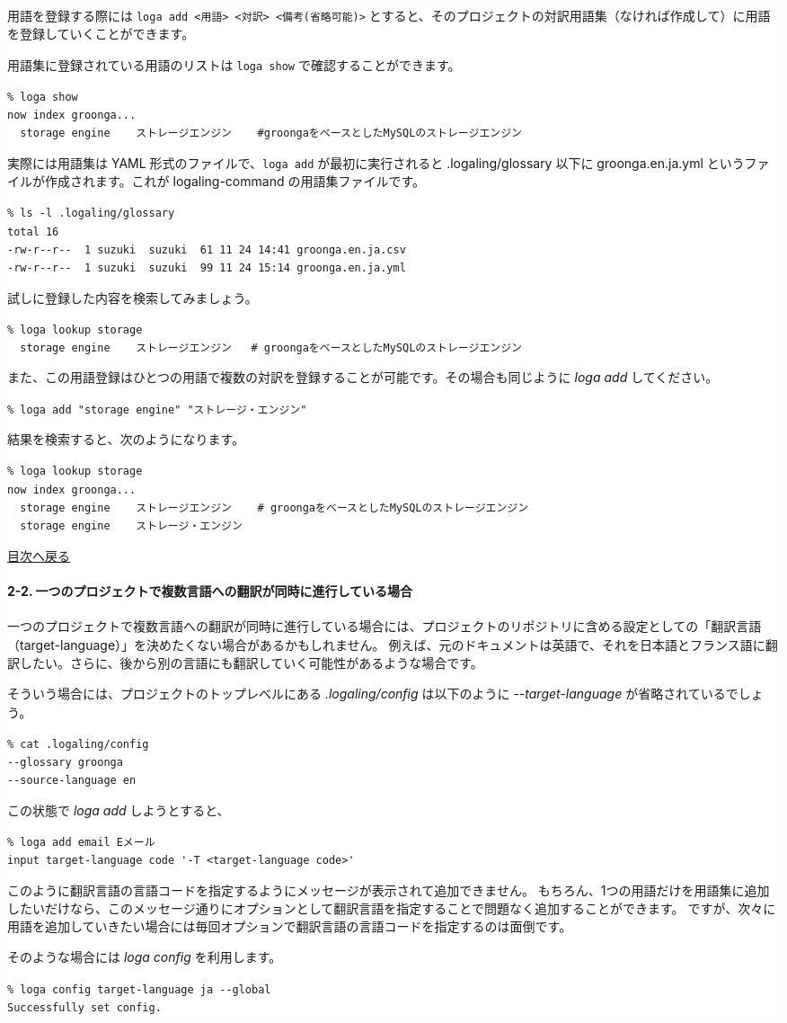 用語を登録する際には `loga add <用語> <対訳> <備考(省略可能)>` とすると、そのプロジェクトの対訳用語集（なければ作成して）に用語を登録していくことができます。

用語集に登録されている用語のリストは `loga show` で確認することができます。

	% loga show
	now index groonga...
	  storage engine    ストレージエンジン    #groongaをベースとしたMySQLのストレージエンジン

実際には用語集は YAML 形式のファイルで、`loga add` が最初に実行されると .logaling/glossary 以下に groonga.en.ja.yml というファイルが作成されます。これが logaling-command の用語集ファイルです。

	% ls -l .logaling/glossary
	total 16
	-rw-r--r--  1 suzuki  suzuki  61 11 24 14:41 groonga.en.ja.csv
	-rw-r--r--  1 suzuki  suzuki  99 11 24 15:14 groonga.en.ja.yml

試しに登録した内容を検索してみましょう。

	% loga lookup storage
	  storage engine    ストレージエンジン   # groongaをベースとしたMySQLのストレージエンジン

また、この用語登録はひとつの用語で複数の対訳を登録することが可能です。その場合も同じように *loga add* してください。

	% loga add "storage engine" "ストレージ・エンジン"

結果を検索すると、次のようになります。

	% loga lookup storage
	now index groonga...
	  storage engine    ストレージエンジン    # groongaをベースとしたMySQLのストレージエンジン
	  storage engine    ストレージ・エンジン

<p class="toTop"><a href="#index">目次へ戻る</a></p>




#### <a id="config">2-2. 一つのプロジェクトで複数言語への翻訳が同時に進行している場合</a> ###
一つのプロジェクトで複数言語への翻訳が同時に進行している場合には、プロジェクトのリポジトリに含める設定としての「翻訳言語（target-language）」を決めたくない場合があるかもしれません。
例えば、元のドキュメントは英語で、それを日本語とフランス語に翻訳したい。さらに、後から別の言語にも翻訳していく可能性があるような場合です。

そういう場合には、プロジェクトのトップレベルにある *.logaling/config* は以下のように *--target-language* が省略されているでしょう。

	% cat .logaling/config
	--glossary groonga
	--source-language en

この状態で *loga add* しようとすると、

	% loga add email Eメール
	input target-language code '-T <target-language code>'

このように翻訳言語の言語コードを指定するようにメッセージが表示されて追加できません。
もちろん、1つの用語だけを用語集に追加したいだけなら、このメッセージ通りにオプションとして翻訳言語を指定することで問題なく追加することができます。
ですが、次々に用語を追加していきたい場合には毎回オプションで翻訳言語の言語コードを指定するのは面倒です。

そのような場合には *loga config* を利用します。

	% loga config target-language ja --global
	Successfully set config.
